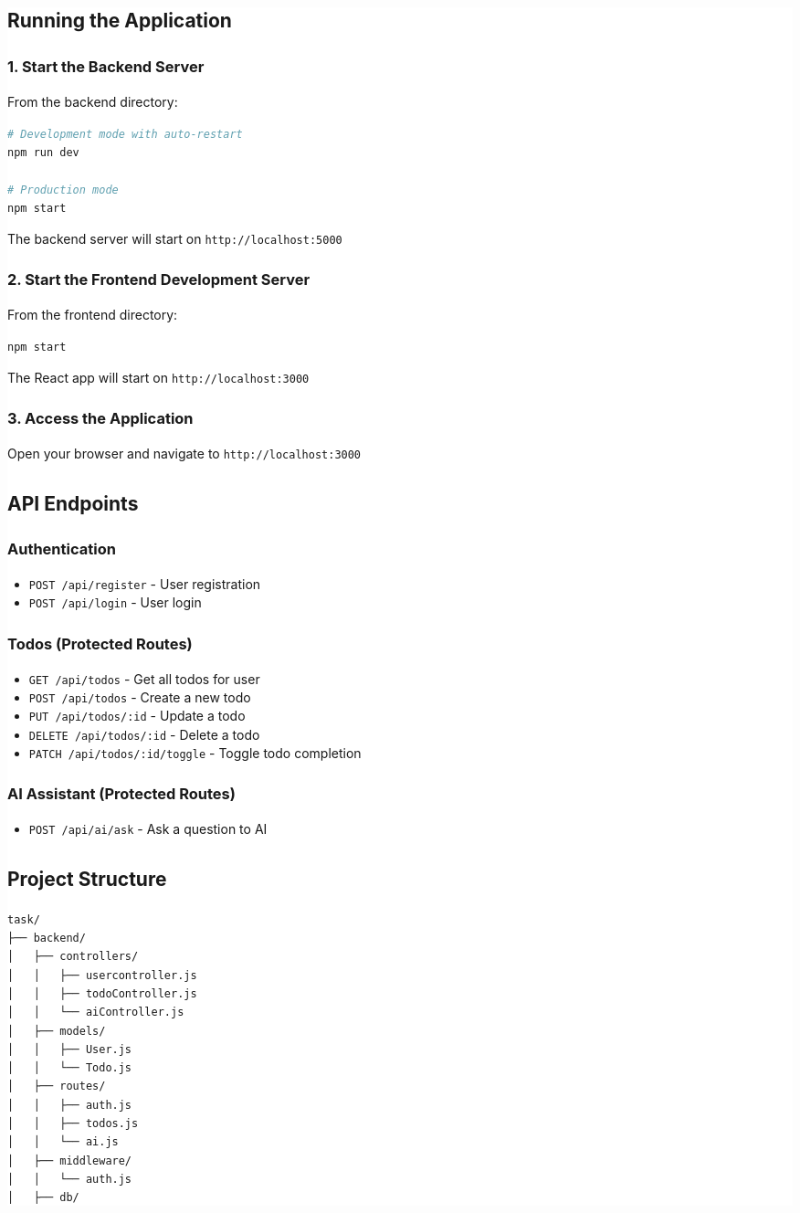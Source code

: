 ## Running the Application

### 1. Start the Backend Server

From the backend directory:
```bash
# Development mode with auto-restart
npm run dev

# Production mode
npm start
```

The backend server will start on `http://localhost:5000`

### 2. Start the Frontend Development Server

From the frontend directory:
```bash
npm start
```

The React app will start on `http://localhost:3000`

### 3. Access the Application

Open your browser and navigate to `http://localhost:3000`

## API Endpoints

### Authentication
- `POST /api/register` - User registration
- `POST /api/login` - User login

### Todos (Protected Routes)
- `GET /api/todos` - Get all todos for user
- `POST /api/todos` - Create a new todo
- `PUT /api/todos/:id` - Update a todo
- `DELETE /api/todos/:id` - Delete a todo
- `PATCH /api/todos/:id/toggle` - Toggle todo completion

### AI Assistant (Protected Routes)
- `POST /api/ai/ask` - Ask a question to AI

## Project Structure

```
task/
├── backend/
│   ├── controllers/
│   │   ├── usercontroller.js
│   │   ├── todoController.js
│   │   └── aiController.js
│   ├── models/
│   │   ├── User.js
│   │   └── Todo.js
│   ├── routes/
│   │   ├── auth.js
│   │   ├── todos.js
│   │   └── ai.js
│   ├── middleware/
│   │   └── auth.js
│   ├── db/
```